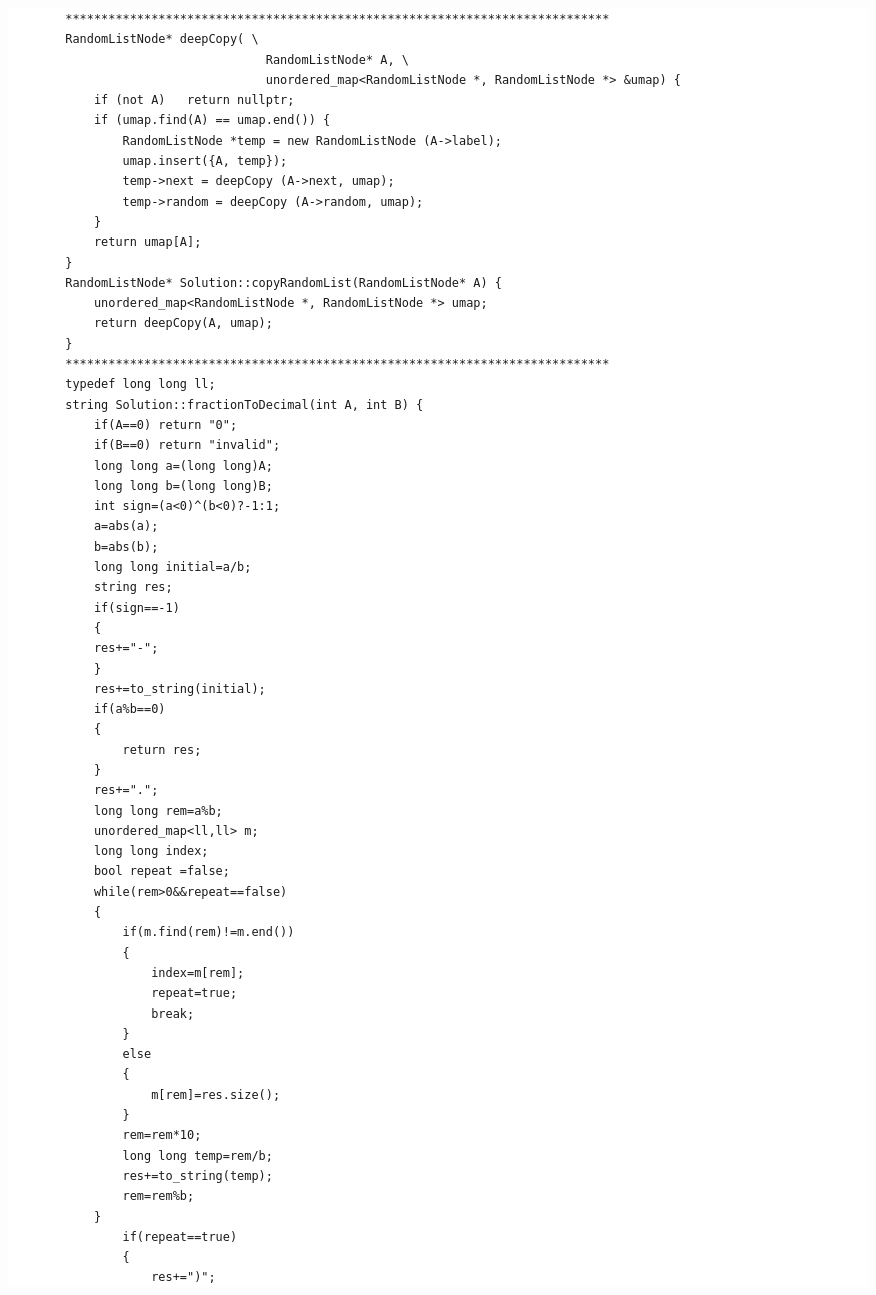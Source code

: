            ****************************************************************************
            RandomListNode* deepCopy( \
                                        RandomListNode* A, \
                                        unordered_map<RandomListNode *, RandomListNode *> &umap) {
                if (not A)   return nullptr;
                if (umap.find(A) == umap.end()) {
                    RandomListNode *temp = new RandomListNode (A->label);
                    umap.insert({A, temp});
                    temp->next = deepCopy (A->next, umap);
                    temp->random = deepCopy (A->random, umap);
                }
                return umap[A];
            }
            RandomListNode* Solution::copyRandomList(RandomListNode* A) {
                unordered_map<RandomListNode *, RandomListNode *> umap;
                return deepCopy(A, umap);
            }
            ****************************************************************************                              
            typedef long long ll;
            string Solution::fractionToDecimal(int A, int B) {
                if(A==0) return "0";
                if(B==0) return "invalid";
                long long a=(long long)A;
                long long b=(long long)B;
                int sign=(a<0)^(b<0)?-1:1;
                a=abs(a);
                b=abs(b);
                long long initial=a/b;
                string res;
                if(sign==-1)
                {
                res+="-";
                }
                res+=to_string(initial);
                if(a%b==0)
                {
                    return res;
                }
                res+=".";
                long long rem=a%b;
                unordered_map<ll,ll> m;
                long long index;
                bool repeat =false;
                while(rem>0&&repeat==false)
                {
                    if(m.find(rem)!=m.end())
                    {
                        index=m[rem];
                        repeat=true;
                        break;
                    }
                    else
                    {
                        m[rem]=res.size();
                    }
                    rem=rem*10;
                    long long temp=rem/b;
                    res+=to_string(temp);
                    rem=rem%b;
                }
                    if(repeat==true)
                    {
                        res+=")";